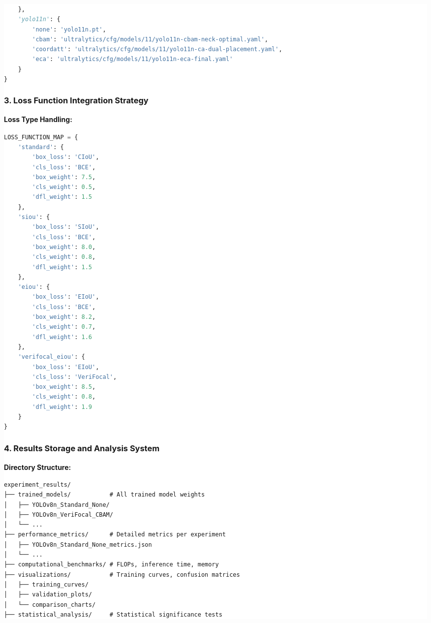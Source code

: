 ```python
    },
    'yolo11n': {
        'none': 'yolo11n.pt',
        'cbam': 'ultralytics/cfg/models/11/yolo11n-cbam-neck-optimal.yaml', 
        'coordatt': 'ultralytics/cfg/models/11/yolo11n-ca-dual-placement.yaml',
        'eca': 'ultralytics/cfg/models/11/yolo11n-eca-final.yaml'
    }
}
```

### **3. Loss Function Integration Strategy**

**Loss Type Handling:**
```python
LOSS_FUNCTION_MAP = {
    'standard': {
        'box_loss': 'CIoU',
        'cls_loss': 'BCE', 
        'box_weight': 7.5,
        'cls_weight': 0.5,
        'dfl_weight': 1.5
    },
    'siou': {
        'box_loss': 'SIoU',
        'cls_loss': 'BCE',
        'box_weight': 8.0,
        'cls_weight': 0.8, 
        'dfl_weight': 1.5
    },
    'eiou': {
        'box_loss': 'EIoU', 
        'cls_loss': 'BCE',
        'box_weight': 8.2,
        'cls_weight': 0.7,
        'dfl_weight': 1.6
    },
    'verifocal_eiou': {
        'box_loss': 'EIoU',
        'cls_loss': 'VeriFocal',
        'box_weight': 8.5,
        'cls_weight': 0.8,
        'dfl_weight': 1.9
    }
}
```

### **4. Results Storage and Analysis System**

**Directory Structure:**
```
experiment_results/
├── trained_models/           # All trained model weights
│   ├── YOLOv8n_Standard_None/
│   ├── YOLOv8n_VeriFocal_CBAM/
│   └── ...
├── performance_metrics/      # Detailed metrics per experiment
│   ├── YOLOv8n_Standard_None_metrics.json
│   └── ...
├── computational_benchmarks/ # FLOPs, inference time, memory
├── visualizations/           # Training curves, confusion matrices
│   ├── training_curves/
│   ├── validation_plots/
│   └── comparison_charts/
├── statistical_analysis/     # Statistical significance tests
```